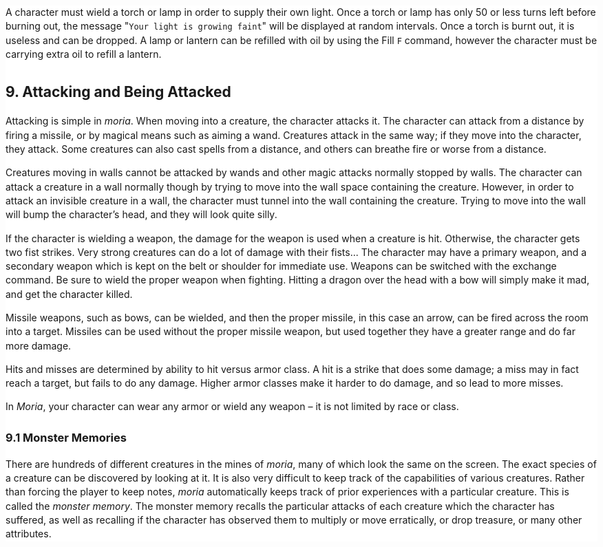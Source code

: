 A character must wield a torch or lamp in order to supply their own
light. Once a torch or lamp has only 50 or less turns left before
burning out, the message "`Your light is growing faint`" will be
displayed at random intervals. Once a torch is burnt out, it is useless
and can be dropped. A lamp or lantern can be refilled with oil by using
the Fill `F` command, however the character must be carrying extra oil
to refill a lantern.


## 9. Attacking and Being Attacked

Attacking is simple in *moria*. When moving into a creature, the
character attacks it. The character can attack from a distance by firing
a missile, or by magical means such as aiming a wand. Creatures attack
in the same way; if they move into the character, they attack. Some
creatures can also cast spells from a distance, and others can breathe
fire or worse from a distance.

Creatures moving in walls cannot be attacked by wands and other magic
attacks normally stopped by walls. The character can attack a creature
in a wall normally though by trying to move into the wall space
containing the creature. However, in order to attack an invisible
creature in a wall, the character must tunnel into the wall containing
the creature. Trying to move into the wall will bump the character’s
head, and they will look quite silly.

If the character is wielding a weapon, the damage for the weapon is used
when a creature is hit. Otherwise, the character gets two fist strikes.
Very strong creatures can do a lot of damage with their fists... The
character may have a primary weapon, and a secondary weapon which is
kept on the belt or shoulder for immediate use. Weapons can be switched
with the exchange command. Be sure to wield the proper weapon when
fighting. Hitting a dragon over the head with a bow will simply make it
mad, and get the character killed.

Missile weapons, such as bows, can be wielded, and then the proper
missile, in this case an arrow, can be fired across the room into a
target. Missiles can be used without the proper missile weapon, but used
together they have a greater range and do far more damage.

Hits and misses are determined by ability to hit versus armor class. A
hit is a strike that does some damage; a miss may in fact reach a
target, but fails to do any damage. Higher armor classes make it harder
to do damage, and so lead to more misses.

In *Moria*, your character can wear any armor or wield any weapon – it
is not limited by race or class.


### 9.1 Monster Memories

There are hundreds of different creatures in the mines of *moria*, many
of which look the same on the screen. The exact species of a creature
can be discovered by looking at it. It is also very difficult to keep
track of the capabilities of various creatures. Rather than forcing the
player to keep notes, *moria* automatically keeps track of prior
experiences with a particular creature. This is called the *monster
memory*. The monster memory recalls the particular attacks of each
creature which the character has suffered, as well as recalling if the
character has observed them to multiply or move erratically, or drop
treasure, or many other attributes.
